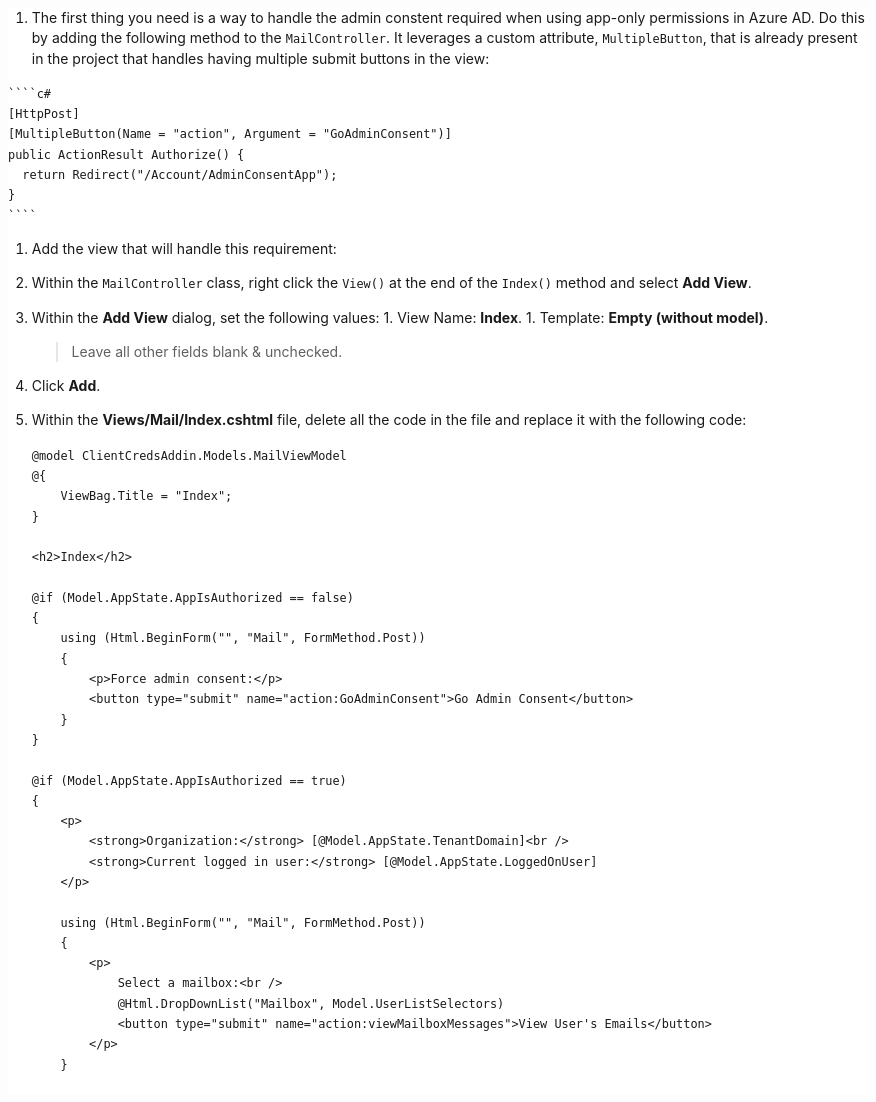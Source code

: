   1. The first thing you need is a way to handle the admin constent required when using app-only permissions in Azure AD. Do this by adding the following method to the `MailController`. It leverages a custom attribute, `MultipleButton`, that is already present in the project that handles having multiple submit buttons in the view:

    ````c#
    [HttpPost]
    [MultipleButton(Name = "action", Argument = "GoAdminConsent")]
    public ActionResult Authorize() {
      return Redirect("/Account/AdminConsentApp");
    }
    ````

1. Add the view that will handle this requirement:
  1. Within the `MailController` class, right click the `View()` at the end of the `Index()` method and select **Add View**.
  1. Within the **Add View** dialog, set the following values:
    1. View Name: **Index**.
    1. Template: **Empty (without model)**.
      
      > Leave all other fields blank & unchecked.
    
  1. Click **Add**.
1. Within the **Views/Mail/Index.cshtml** file, delete all the code in the file and replace it with the following code:

    ````
    @model ClientCredsAddin.Models.MailViewModel
	@{
	    ViewBag.Title = "Index";
	}
	
	<h2>Index</h2>
	
	@if (Model.AppState.AppIsAuthorized == false)
	{
	    using (Html.BeginForm("", "Mail", FormMethod.Post))
	    {
	        <p>Force admin consent:</p>
	        <button type="submit" name="action:GoAdminConsent">Go Admin Consent</button>
	    }
	}
	
	@if (Model.AppState.AppIsAuthorized == true)
	{
	    <p>
	        <strong>Organization:</strong> [@Model.AppState.TenantDomain]<br />
	        <strong>Current logged in user:</strong> [@Model.AppState.LoggedOnUser]
	    </p>
	
	    using (Html.BeginForm("", "Mail", FormMethod.Post))
	    {
	        <p>
	            Select a mailbox:<br />
	            @Html.DropDownList("Mailbox", Model.UserListSelectors)
	            <button type="submit" name="action:viewMailboxMessages">View User's Emails</button>
	        </p>
	    }
	
